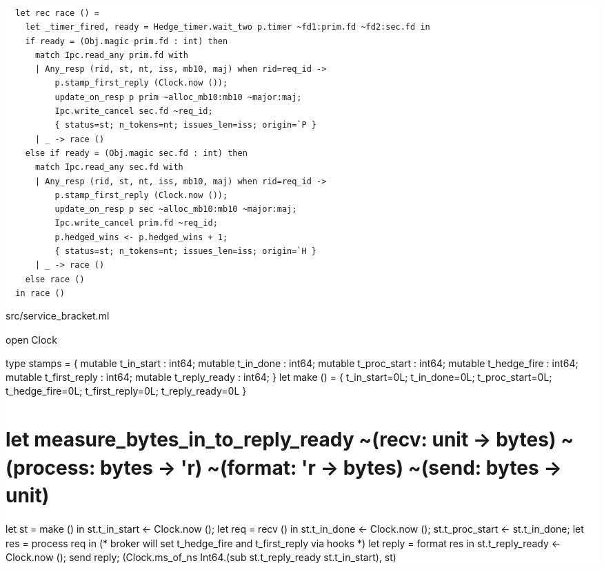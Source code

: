       let rec race () =
        let _timer_fired, ready = Hedge_timer.wait_two p.timer ~fd1:prim.fd ~fd2:sec.fd in
        if ready = (Obj.magic prim.fd : int) then
          match Ipc.read_any prim.fd with
          | Any_resp (rid, st, nt, iss, mb10, maj) when rid=req_id ->
              p.stamp_first_reply (Clock.now ());
              update_on_resp p prim ~alloc_mb10:mb10 ~major:maj;
              Ipc.write_cancel sec.fd ~req_id;
              { status=st; n_tokens=nt; issues_len=iss; origin=`P }
          | _ -> race ()
        else if ready = (Obj.magic sec.fd : int) then
          match Ipc.read_any sec.fd with
          | Any_resp (rid, st, nt, iss, mb10, maj) when rid=req_id ->
              p.stamp_first_reply (Clock.now ());
              update_on_resp p sec ~alloc_mb10:mb10 ~major:maj;
              Ipc.write_cancel prim.fd ~req_id;
              p.hedged_wins <- p.hedged_wins + 1;
              { status=st; n_tokens=nt; issues_len=iss; origin=`H }
          | _ -> race ()
        else race ()
      in race ()

src/service_bracket.ml

open Clock

type stamps = {
  mutable t_in_start    : int64;
  mutable t_in_done     : int64;
  mutable t_proc_start  : int64;
  mutable t_hedge_fire  : int64;
  mutable t_first_reply : int64;
  mutable t_reply_ready : int64;
}
let make () = { t_in_start=0L; t_in_done=0L; t_proc_start=0L; t_hedge_fire=0L; t_first_reply=0L; t_reply_ready=0L }

let measure_bytes_in_to_reply_ready
    ~(recv: unit -> bytes)
    ~(process: bytes -> 'r)
    ~(format: 'r -> bytes)
    ~(send: bytes -> unit)
  =
  let st = make () in
  st.t_in_start <- Clock.now ();
  let req = recv () in
  st.t_in_done <- Clock.now ();
  st.t_proc_start <- st.t_in_done;
  let res = process req in
  (* broker will set t_hedge_fire and t_first_reply via hooks *)
  let reply = format res in
  st.t_reply_ready <- Clock.now ();
  send reply;
  (Clock.ms_of_ns Int64.(sub st.t_reply_ready st.t_in_start), st)
